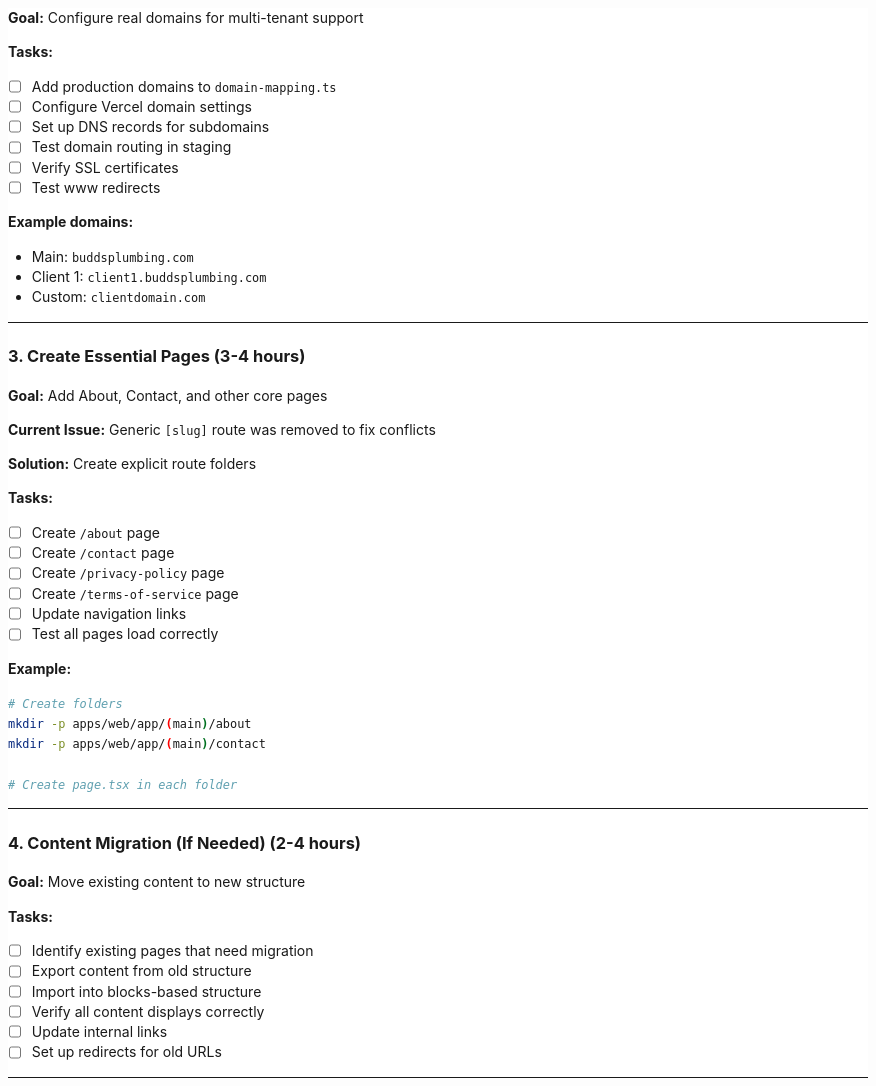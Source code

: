 **Goal:** Configure real domains for multi-tenant support

**Tasks:**

- [ ] Add production domains to `domain-mapping.ts`
- [ ] Configure Vercel domain settings
- [ ] Set up DNS records for subdomains
- [ ] Test domain routing in staging
- [ ] Verify SSL certificates
- [ ] Test www redirects

**Example domains:**

- Main: `buddsplumbing.com`
- Client 1: `client1.buddsplumbing.com`
- Custom: `clientdomain.com`

---

### 3. Create Essential Pages (3-4 hours)

**Goal:** Add About, Contact, and other core pages

**Current Issue:** Generic `[slug]` route was removed to fix conflicts

**Solution:** Create explicit route folders

**Tasks:**

- [ ] Create `/about` page
- [ ] Create `/contact` page
- [ ] Create `/privacy-policy` page
- [ ] Create `/terms-of-service` page
- [ ] Update navigation links
- [ ] Test all pages load correctly

**Example:**

```bash
# Create folders
mkdir -p apps/web/app/(main)/about
mkdir -p apps/web/app/(main)/contact

# Create page.tsx in each folder
```

---

### 4. Content Migration (If Needed) (2-4 hours)

**Goal:** Move existing content to new structure

**Tasks:**

- [ ] Identify existing pages that need migration
- [ ] Export content from old structure
- [ ] Import into blocks-based structure
- [ ] Verify all content displays correctly
- [ ] Update internal links
- [ ] Set up redirects for old URLs

---